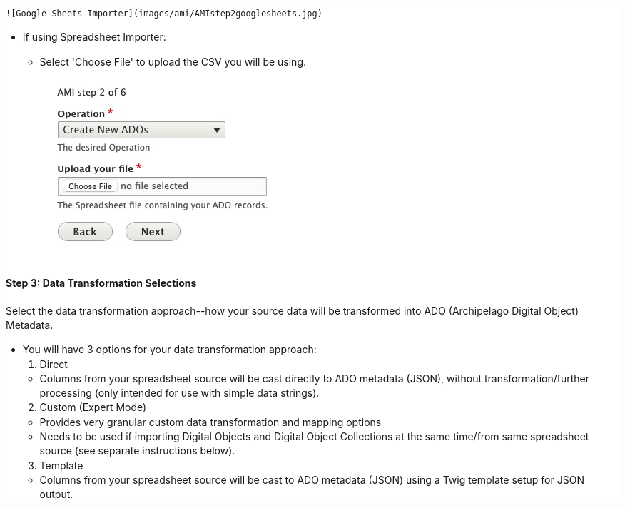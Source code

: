     ![Google Sheets Importer](images/ami/AMIstep2googlesheets.jpg)

- If using Spreadsheet Importer:
  - Select 'Choose File' to upload the CSV you will be using.

    ![Google Sheets Importer](images/ami/AMIstep2spreadsheet.jpg)  

#### Step 3: Data Transformation Selections

Select the data transformation approach--how your source data will be transformed into ADO (Archipelago Digital Object) Metadata.

- You will have 3 options for your data transformation approach:
  1. Direct
    - Columns from your spreadsheet source will be cast directly to ADO metadata (JSON), without transformation/further processing (only intended for use with simple data strings).
  2. Custom (Expert Mode)
    - Provides very granular custom data transformation and mapping options
    - Needs to be used if importing Digital Objects and Digital Object Collections at the same time/from same spreadsheet source (see separate instructions below).
  3. Template
    - Columns from your spreadsheet source will be cast to ADO metadata (JSON) using a Twig template setup for JSON output.
